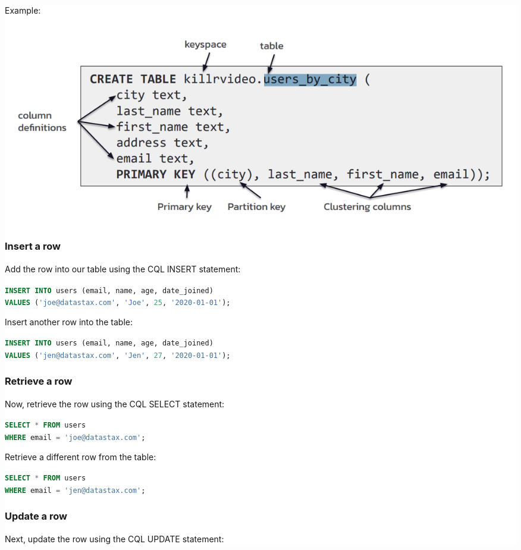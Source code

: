 Example:

![](/img/tutorials/cassandra/killrvideo.png)

### Insert a row

Add the row into our table using the CQL INSERT statement:

```sql
INSERT INTO users (email, name, age, date_joined) 
VALUES ('joe@datastax.com', 'Joe', 25, '2020-01-01');
```

Insert another row into the table:

```sql
INSERT INTO users (email, name, age, date_joined) 
VALUES ('jen@datastax.com', 'Jen', 27, '2020-01-01');
```

### Retrieve a row

Now, retrieve the row using the CQL SELECT statement:

```sql
SELECT * FROM users
WHERE email = 'joe@datastax.com';
```

Retrieve a different row from the table:

```sql
SELECT * FROM users
WHERE email = 'jen@datastax.com';
```

### Update a row

Next, update the row using the CQL UPDATE statement:

